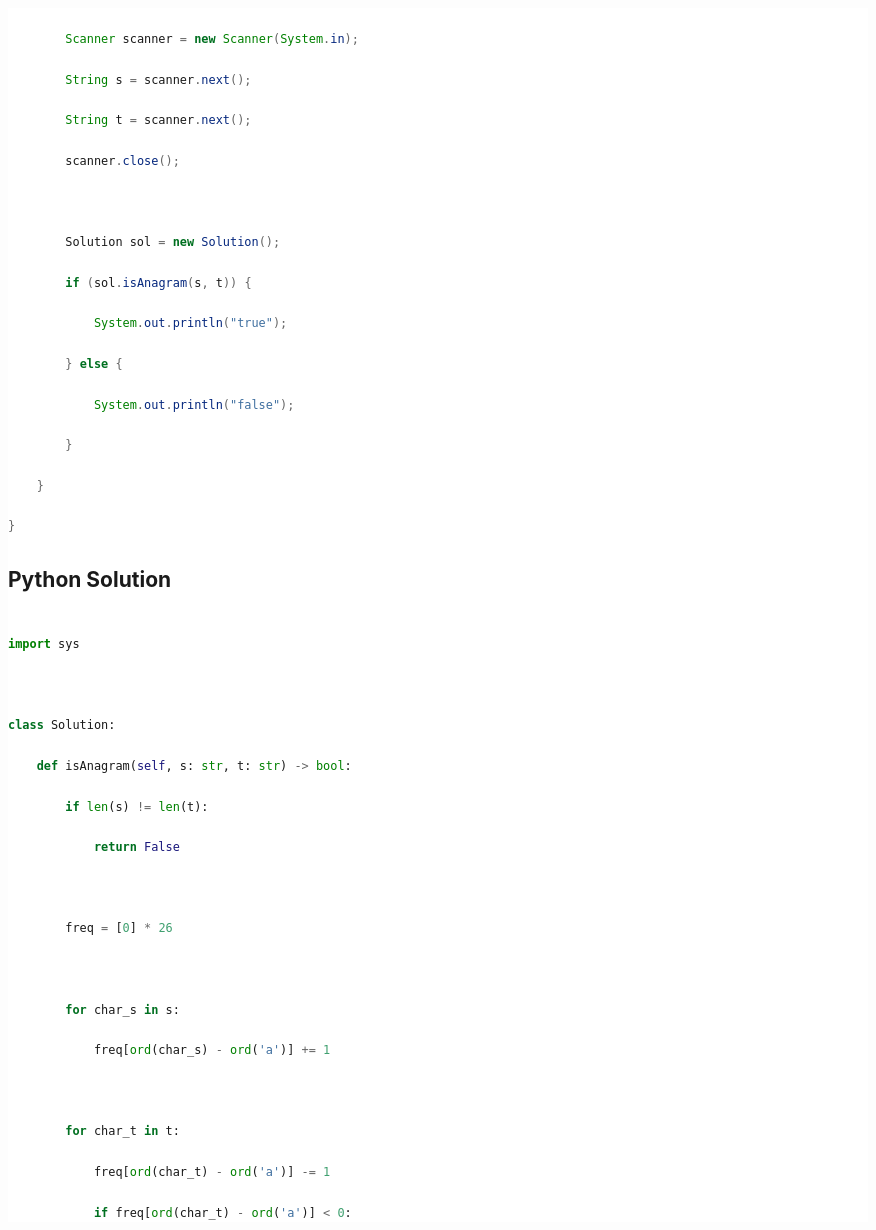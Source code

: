 ```java

        Scanner scanner = new Scanner(System.in);

        String s = scanner.next();

        String t = scanner.next();

        scanner.close();



        Solution sol = new Solution();

        if (sol.isAnagram(s, t)) {

            System.out.println("true");

        } else {

            System.out.println("false");

        }

    }

}

```



## Python Solution

```python

import sys



class Solution:

    def isAnagram(self, s: str, t: str) -> bool:

        if len(s) != len(t):

            return False



        freq = [0] * 26



        for char_s in s:

            freq[ord(char_s) - ord('a')] += 1



        for char_t in t:

            freq[ord(char_t) - ord('a')] -= 1

            if freq[ord(char_t) - ord('a')] < 0:
```